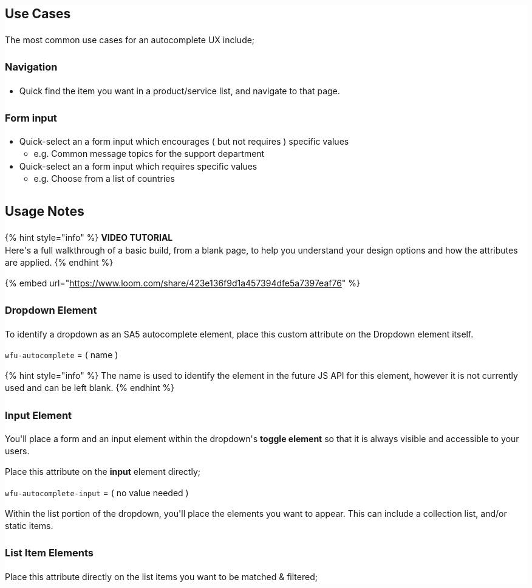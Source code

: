 </div>

## Use Cases

The most common use cases for an autocomplete UX include;

### Navigation

* Quick find the item you want in a product/service list, and navigate to that page.

### Form input

* Quick-select an a form input which encourages ( but not requires ) specific values
  * e.g. Common message topics for the support department
* Quick-select an a form input which requires specific values&#x20;
  * e.g. Choose from a list of countries

## Usage Notes

{% hint style="info" %}
**VIDEO TUTORIAL** \
Here's a full walkthrough of a basic build, from a blank page, to help you understand your design options and how the attributes are applied.
{% endhint %}

{% embed url="https://www.loom.com/share/423e136f9d1a457394dfe5a7397eaf76" %}

### Dropdown Element

To identify a dropdown as an SA5 autocomplete element, place this custom attribute on the Dropdown element itself.

`wfu-autocomplete` = ( name )

{% hint style="info" %}
The name is used to identify the element in the future JS API for this element, however it is not currently used and can be left blank.&#x20;
{% endhint %}

### Input Element

You'll place a form and an input element within the dropdown's **toggle element** so that it is always visible and accessible to your users.&#x20;

Place this attribute on the **input** element directly;&#x20;

`wfu-autocomplete-input` = ( no value needed )&#x20;

Within the list portion of the dropdown, you'll place the elements you want to appear. This can include a collection list, and/or static items.&#x20;

### List Item Elements&#x20;

Place this attribute directly on the list items you want to be matched & filtered;&#x20;
